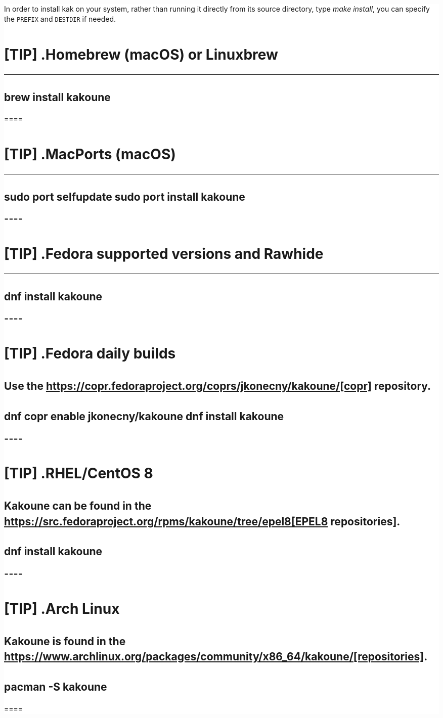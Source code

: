 In order to install kak on your system, rather than running it directly from
its source directory, type *make install*, you can specify the `PREFIX` and
`DESTDIR` if needed.

[TIP]
.Homebrew (macOS) or Linuxbrew
====
---------------------------------
brew install kakoune
---------------------------------
====

[TIP]
.MacPorts (macOS)
====
---------------------------------
sudo port selfupdate
sudo port install kakoune
---------------------------------
====

[TIP]
.Fedora supported versions and Rawhide
====
---------------------------------
dnf install kakoune
---------------------------------
====

[TIP]
.Fedora daily builds
====
Use the https://copr.fedoraproject.org/coprs/jkonecny/kakoune/[copr] repository.
---------------------------------
dnf copr enable jkonecny/kakoune
dnf install kakoune
---------------------------------
====

[TIP]
.RHEL/CentOS 8
====
Kakoune can be found in the https://src.fedoraproject.org/rpms/kakoune/tree/epel8[EPEL8 repositories].
---------------------------------
dnf install kakoune
---------------------------------
====

[TIP]
.Arch Linux
====
Kakoune is found in the https://www.archlinux.org/packages/community/x86_64/kakoune/[repositories].
--------------------------------------------------
pacman -S kakoune
--------------------------------------------------
====

